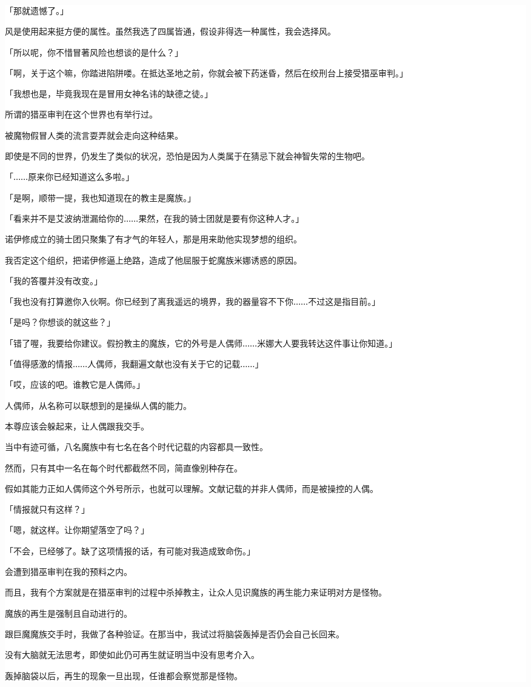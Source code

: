 「那就遗憾了。」

风是使用起来挺方便的属性。虽然我选了四属皆通，假设非得选一种属性，我会选择风。

「所以呢，你不惜冒著风险也想谈的是什么？」

「啊，关于这个嘛，你踏进陷阱喽。在抵达圣地之前，你就会被下药迷昏，然后在绞刑台上接受猎巫审判。」

「我想也是，毕竟我现在是冒用女神名讳的缺德之徒。」

所谓的猎巫审判在这个世界也有举行过。

被魔物假冒人类的流言耍弄就会走向这种结果。

即使是不同的世界，仍发生了类似的状况，恐怕是因为人类属于在猜忌下就会神智失常的生物吧。

「……原来你已经知道这么多啦。」

「是啊，顺带一提，我也知道现在的教主是魔族。」

「看来并不是艾波纳泄漏给你的……果然，在我的骑士团就是要有你这种人才。」

诺伊修成立的骑士团只聚集了有才气的年轻人，那是用来助他实现梦想的组织。

我否定这个组织，把诺伊修逼上绝路，造成了他屈服于蛇魔族米娜诱惑的原因。

「我的答覆并没有改变。」

「我也没有打算邀你入伙啊。你已经到了离我遥远的境界，我的器量容不下你……不过这是指目前。」

「是吗？你想谈的就这些？」

「错了喔，我要给你建议。假扮教主的魔族，它的外号是人偶师……米娜大人要我转达这件事让你知道。」

「值得感激的情报……人偶师，我翻遍文献也没有关于它的记载……」

「哎，应该的吧。谁教它是人偶师。」

人偶师，从名称可以联想到的是操纵人偶的能力。

本尊应该会躲起来，让人偶跟我交手。

当中有迹可循，八名魔族中有七名在各个时代记载的内容都具一致性。

然而，只有其中一名在每个时代都截然不同，简直像别种存在。

假如其能力正如人偶师这个外号所示，也就可以理解。文献记载的并非人偶师，而是被操控的人偶。

「情报就只有这样？」

「嗯，就这样。让你期望落空了吗？」

「不会，已经够了。缺了这项情报的话，有可能对我造成致命伤。」

会遭到猎巫审判在我的预料之内。

而且，我有个方案就是在猎巫审判的过程中杀掉教主，让众人见识魔族的再生能力来证明对方是怪物。

魔族的再生是强制且自动进行的。

跟巨魔魔族交手时，我做了各种验证。在那当中，我试过将脑袋轰掉是否仍会自己长回来。

没有大脑就无法思考，即使如此仍可再生就证明当中没有思考介入。

轰掉脑袋以后，再生的现象一旦出现，任谁都会察觉那是怪物。
